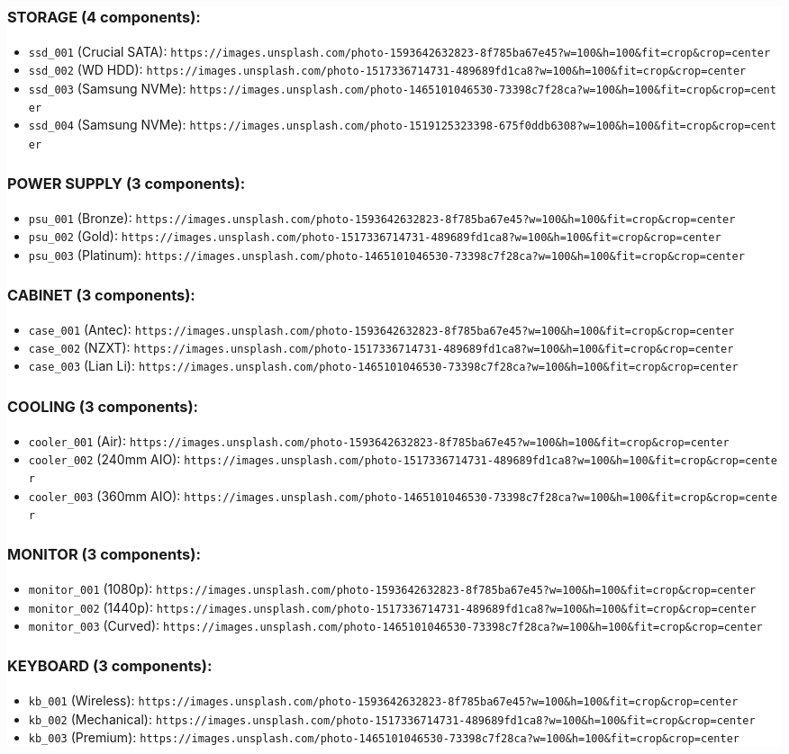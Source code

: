 ### **STORAGE (4 components):**
- `ssd_001` (Crucial SATA): `https://images.unsplash.com/photo-1593642632823-8f785ba67e45?w=100&h=100&fit=crop&crop=center`
- `ssd_002` (WD HDD): `https://images.unsplash.com/photo-1517336714731-489689fd1ca8?w=100&h=100&fit=crop&crop=center`
- `ssd_003` (Samsung NVMe): `https://images.unsplash.com/photo-1465101046530-73398c7f28ca?w=100&h=100&fit=crop&crop=center`
- `ssd_004` (Samsung NVMe): `https://images.unsplash.com/photo-1519125323398-675f0ddb6308?w=100&h=100&fit=crop&crop=center`

### **POWER SUPPLY (3 components):**
- `psu_001` (Bronze): `https://images.unsplash.com/photo-1593642632823-8f785ba67e45?w=100&h=100&fit=crop&crop=center`
- `psu_002` (Gold): `https://images.unsplash.com/photo-1517336714731-489689fd1ca8?w=100&h=100&fit=crop&crop=center`
- `psu_003` (Platinum): `https://images.unsplash.com/photo-1465101046530-73398c7f28ca?w=100&h=100&fit=crop&crop=center`

### **CABINET (3 components):**
- `case_001` (Antec): `https://images.unsplash.com/photo-1593642632823-8f785ba67e45?w=100&h=100&fit=crop&crop=center`
- `case_002` (NZXT): `https://images.unsplash.com/photo-1517336714731-489689fd1ca8?w=100&h=100&fit=crop&crop=center`
- `case_003` (Lian Li): `https://images.unsplash.com/photo-1465101046530-73398c7f28ca?w=100&h=100&fit=crop&crop=center`

### **COOLING (3 components):**
- `cooler_001` (Air): `https://images.unsplash.com/photo-1593642632823-8f785ba67e45?w=100&h=100&fit=crop&crop=center`
- `cooler_002` (240mm AIO): `https://images.unsplash.com/photo-1517336714731-489689fd1ca8?w=100&h=100&fit=crop&crop=center`
- `cooler_003` (360mm AIO): `https://images.unsplash.com/photo-1465101046530-73398c7f28ca?w=100&h=100&fit=crop&crop=center`

### **MONITOR (3 components):**
- `monitor_001` (1080p): `https://images.unsplash.com/photo-1593642632823-8f785ba67e45?w=100&h=100&fit=crop&crop=center`
- `monitor_002` (1440p): `https://images.unsplash.com/photo-1517336714731-489689fd1ca8?w=100&h=100&fit=crop&crop=center`
- `monitor_003` (Curved): `https://images.unsplash.com/photo-1465101046530-73398c7f28ca?w=100&h=100&fit=crop&crop=center`

### **KEYBOARD (3 components):**
- `kb_001` (Wireless): `https://images.unsplash.com/photo-1593642632823-8f785ba67e45?w=100&h=100&fit=crop&crop=center`
- `kb_002` (Mechanical): `https://images.unsplash.com/photo-1517336714731-489689fd1ca8?w=100&h=100&fit=crop&crop=center`
- `kb_003` (Premium): `https://images.unsplash.com/photo-1465101046530-73398c7f28ca?w=100&h=100&fit=crop&crop=center`
